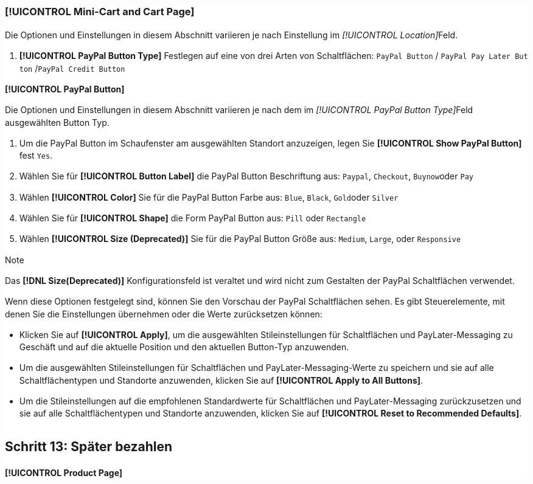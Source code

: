 ### [!UICONTROL Mini-Cart and Cart Page]

Die Optionen und Einstellungen in diesem Abschnitt variieren je nach Einstellung im _[!UICONTROL Location]_&#x200B;Feld.

1. **[!UICONTROL PayPal Button Type]** Festlegen auf eine von drei Arten von Schaltflächen: `PayPal Button` / `PayPal Pay Later Button` /`PayPal Credit Button`

**[!UICONTROL PayPal Button]**

Die Optionen und Einstellungen in diesem Abschnitt variieren je nach dem im _[!UICONTROL PayPal Button Type]_&#x200B;Feld ausgewählten Button Typ.

1. Um die PayPal Button im Schaufenster am ausgewählten Standort anzuzeigen, legen Sie **[!UICONTROL Show PayPal Button]** fest `Yes`.

1. Wählen Sie für **[!UICONTROL Button Label]** die PayPal Button Beschriftung aus: `Paypal`, `Checkout`, `Buynow`oder `Pay`

1. Wählen **[!UICONTROL Color]** Sie für die PayPal Button Farbe aus: `Blue`, `Black`, `Gold`oder `Silver`

1. Wählen Sie für **[!UICONTROL Shape]** die Form PayPal Button aus: `Pill` oder `Rectangle`

1. Wählen **[!UICONTROL Size (Deprecated)]** Sie für die PayPal Button Größe aus: `Medium`, `Large`, oder `Responsive`

>[!NOTE]
>
>Das **[!DNL Size(Deprecated)]** Konfigurationsfeld ist veraltet und wird nicht zum Gestalten der PayPal Schaltflächen verwendet.

Wenn diese Optionen festgelegt sind, können Sie den Vorschau der PayPal Schaltflächen sehen. Es gibt Steuerelemente, mit denen Sie die Einstellungen übernehmen oder die Werte zurücksetzen können:

- Klicken Sie auf **[!UICONTROL Apply]**, um die ausgewählten Stileinstellungen für Schaltflächen und PayLater-Messaging zu Geschäft und auf die aktuelle Position und den aktuellen Button-Typ anzuwenden.

- Um die ausgewählten Stileinstellungen für Schaltflächen und PayLater-Messaging-Werte zu speichern und sie auf alle Schaltflächentypen und Standorte anzuwenden, klicken Sie auf **[!UICONTROL Apply to All Buttons]**.

- Um die Stileinstellungen auf die empfohlenen Standardwerte für Schaltflächen und PayLater-Messaging zurückzusetzen und sie auf alle Schaltflächentypen und Standorte anzuwenden, klicken Sie auf **[!UICONTROL Reset to Recommended Defaults]**.

## Schritt 13: Später bezahlen

**[!UICONTROL Product Page]**


[1]: https://www.braintreepayments.com/
[2]: https://developers.braintreepayments.com/reference/general/testing/php